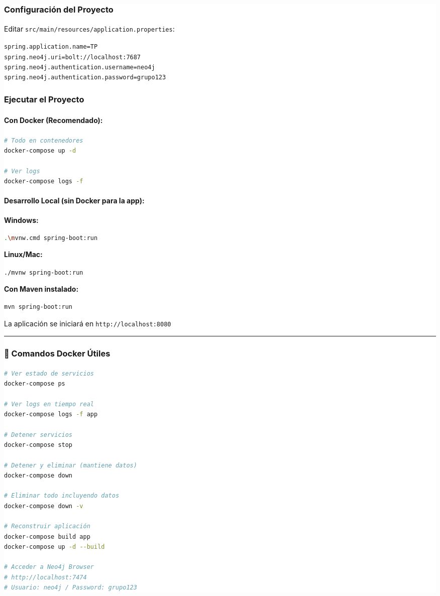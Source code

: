 ### Configuración del Proyecto

Editar `src/main/resources/application.properties`:
```properties
spring.application.name=TP
spring.neo4j.uri=bolt://localhost:7687
spring.neo4j.authentication.username=neo4j
spring.neo4j.authentication.password=grupo123
```

### Ejecutar el Proyecto

#### Con Docker (Recomendado):
```bash
# Todo en contenedores
docker-compose up -d

# Ver logs
docker-compose logs -f
```

#### Desarrollo Local (sin Docker para la app):

**Windows:**
```bash
.\mvnw.cmd spring-boot:run
```

**Linux/Mac:**
```bash
./mvnw spring-boot:run
```

**Con Maven instalado:**
```bash
mvn spring-boot:run
```

La aplicación se iniciará en `http://localhost:8080`

---

### 🐳 Comandos Docker Útiles

```bash
# Ver estado de servicios
docker-compose ps

# Ver logs en tiempo real
docker-compose logs -f app

# Detener servicios
docker-compose stop

# Detener y eliminar (mantiene datos)
docker-compose down

# Eliminar todo incluyendo datos
docker-compose down -v

# Reconstruir aplicación
docker-compose build app
docker-compose up -d --build

# Acceder a Neo4j Browser
# http://localhost:7474
# Usuario: neo4j / Password: grupo123
```